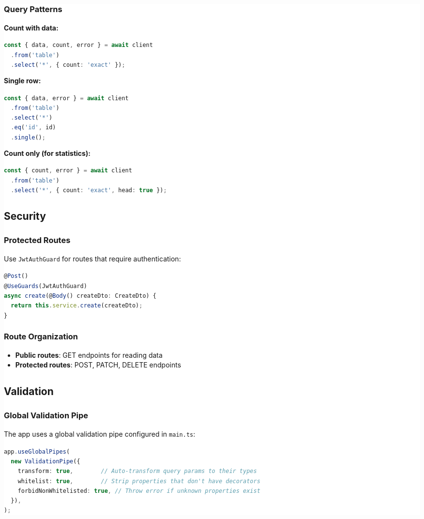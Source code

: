 ### Query Patterns

**Count with data:**
```typescript
const { data, count, error } = await client
  .from('table')
  .select('*', { count: 'exact' });
```

**Single row:**
```typescript
const { data, error } = await client
  .from('table')
  .select('*')
  .eq('id', id)
  .single();
```

**Count only (for statistics):**
```typescript
const { count, error } = await client
  .from('table')
  .select('*', { count: 'exact', head: true });
```

## Security

### Protected Routes

Use `JwtAuthGuard` for routes that require authentication:

```typescript
@Post()
@UseGuards(JwtAuthGuard)
async create(@Body() createDto: CreateDto) {
  return this.service.create(createDto);
}
```

### Route Organization

- **Public routes**: GET endpoints for reading data
- **Protected routes**: POST, PATCH, DELETE endpoints

## Validation

### Global Validation Pipe

The app uses a global validation pipe configured in `main.ts`:

```typescript
app.useGlobalPipes(
  new ValidationPipe({
    transform: true,        // Auto-transform query params to their types
    whitelist: true,        // Strip properties that don't have decorators
    forbidNonWhitelisted: true, // Throw error if unknown properties exist
  }),
);
```
